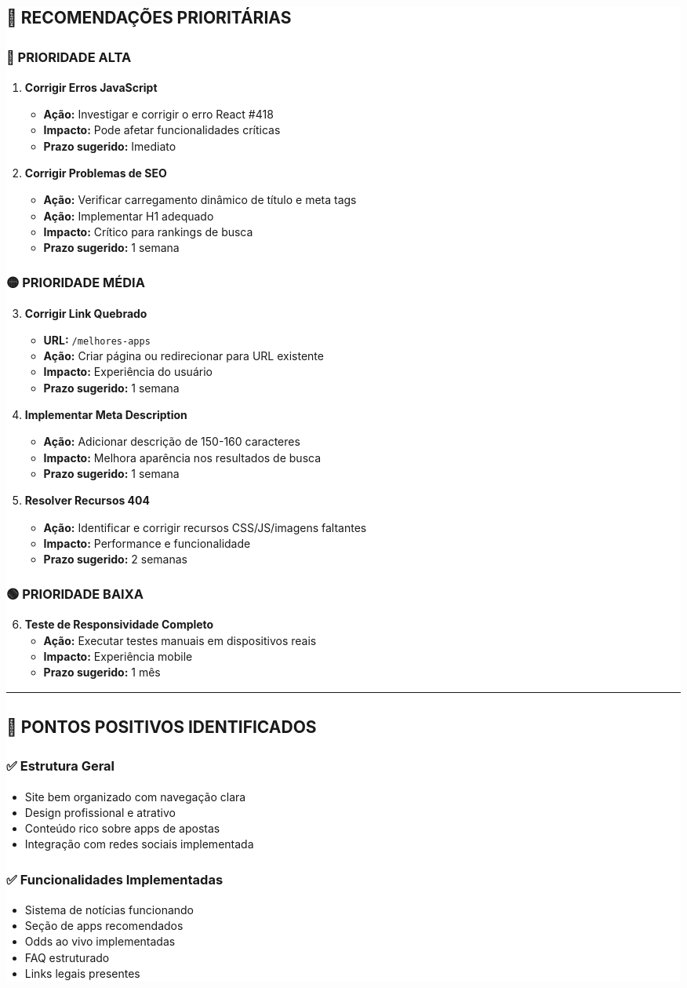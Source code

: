 
## 🚨 RECOMENDAÇÕES PRIORITÁRIAS

### 🔴 PRIORIDADE ALTA

1. **Corrigir Erros JavaScript**
   - **Ação:** Investigar e corrigir o erro React #418
   - **Impacto:** Pode afetar funcionalidades críticas
   - **Prazo sugerido:** Imediato

2. **Corrigir Problemas de SEO**
   - **Ação:** Verificar carregamento dinâmico de título e meta tags
   - **Ação:** Implementar H1 adequado
   - **Impacto:** Crítico para rankings de busca
   - **Prazo sugerido:** 1 semana

### 🟡 PRIORIDADE MÉDIA

3. **Corrigir Link Quebrado**
   - **URL:** `/melhores-apps`
   - **Ação:** Criar página ou redirecionar para URL existente
   - **Impacto:** Experiência do usuário
   - **Prazo sugerido:** 1 semana

4. **Implementar Meta Description**
   - **Ação:** Adicionar descrição de 150-160 caracteres
   - **Impacto:** Melhora aparência nos resultados de busca
   - **Prazo sugerido:** 1 semana

5. **Resolver Recursos 404**
   - **Ação:** Identificar e corrigir recursos CSS/JS/imagens faltantes
   - **Impacto:** Performance e funcionalidade
   - **Prazo sugerido:** 2 semanas

### 🟢 PRIORIDADE BAIXA

6. **Teste de Responsividade Completo**
   - **Ação:** Executar testes manuais em dispositivos reais
   - **Impacto:** Experiência mobile
   - **Prazo sugerido:** 1 mês

---

## 🎯 PONTOS POSITIVOS IDENTIFICADOS

### ✅ Estrutura Geral
- Site bem organizado com navegação clara
- Design profissional e atrativo
- Conteúdo rico sobre apps de apostas
- Integração com redes sociais implementada

### ✅ Funcionalidades Implementadas
- Sistema de notícias funcionando
- Seção de apps recomendados
- Odds ao vivo implementadas
- FAQ estruturado
- Links legais presentes
